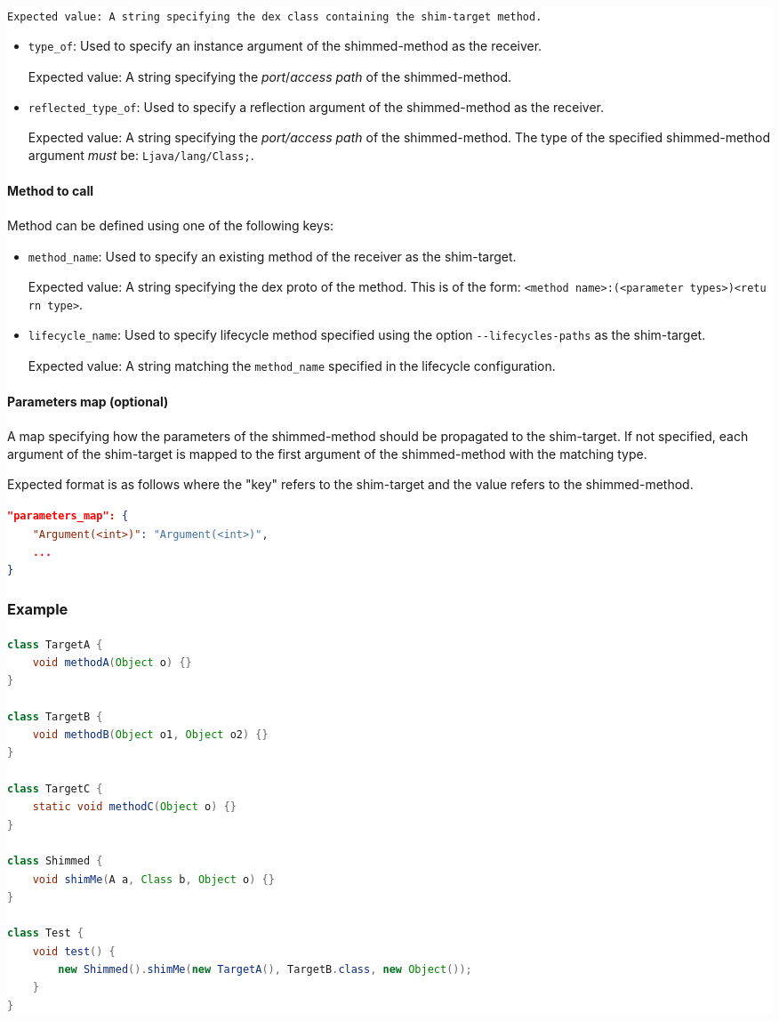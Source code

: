     Expected value: A string specifying the dex class containing the shim-target method.

  - `type_of`: Used to specify an instance argument of the shimmed-method as the receiver.

    Expected value: A string specifying the _port_/_access path_ of the shimmed-method.

  - `reflected_type_of`: Used to specify a reflection argument of the shimmed-method as the receiver.

    Expected value: A string specifying the _port/access path_ of the shimmed-method. The type of the specified shimmed-method argument _must_ be: `Ljava/lang/Class;`.

  #### Method to call
  Method can be defined using one of the following keys:
  - `method_name`: Used to specify an existing method of the receiver as the shim-target.

    Expected value: A string specifying the dex proto of the method. This is of the form: `<method name>:(<parameter types>)<return type>`.

  - `lifecycle_name`: Used to specify lifecycle method specified using the option `--lifecycles-paths` as the shim-target.

    Expected value: A string matching the `method_name` specified in the lifecycle configuration.

  #### Parameters map (optional)
  A map specifying how the parameters of the shimmed-method should be propagated to the shim-target.
  If not specified, each argument of the shim-target is mapped to the first
  argument of the shimmed-method with the matching type.

  Expected format is as follows where the "key" refers to the shim-target and the value refers to the shimmed-method.
  ```json
  "parameters_map": {
      "Argument(<int>)": "Argument(<int>)",
      ...
  }
  ```

### Example
```java showLineNumbers
class TargetA {
    void methodA(Object o) {}
}

class TargetB {
    void methodB(Object o1, Object o2) {}
}

class TargetC {
    static void methodC(Object o) {}
}

class Shimmed {
    void shimMe(A a, Class b, Object o) {}
}

class Test {
    void test() {
        new Shimmed().shimMe(new TargetA(), TargetB.class, new Object());
    }
}
```
